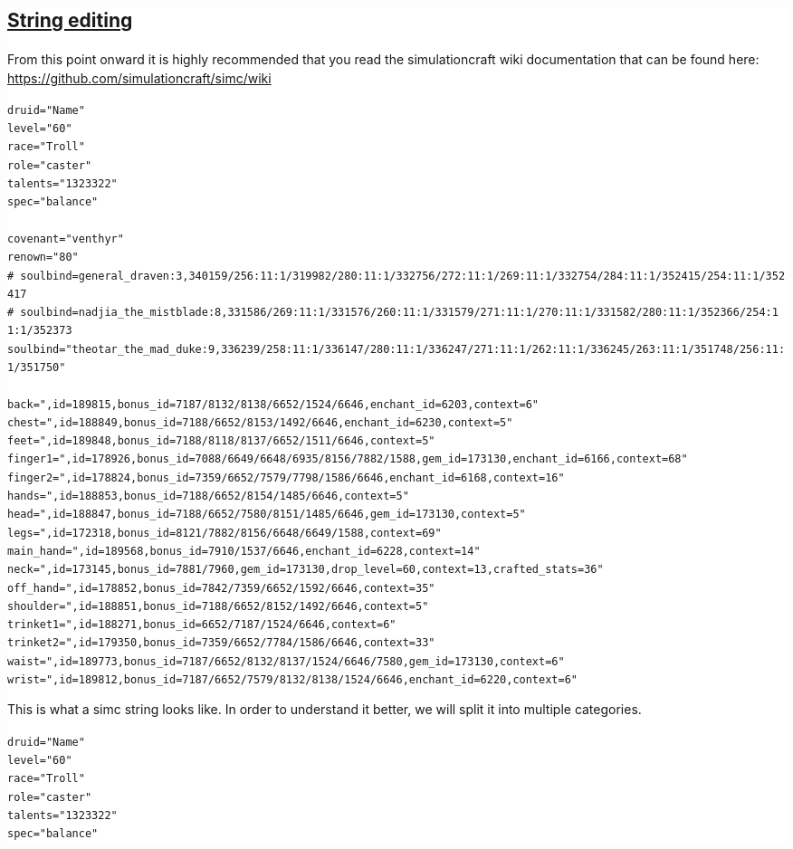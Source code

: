 <div id="string-editing">

## [String editing](#string-editing)

</div>

From this point onward it is highly recommended that you read the simulationcraft wiki documentation that can be found here: https://github.com/simulationcraft/simc/wiki

```
druid="Name"
level="60"
race="Troll"
role="caster"
talents="1323322"
spec="balance"

covenant="venthyr"
renown="80"
# soulbind=general_draven:3,340159/256:11:1/319982/280:11:1/332756/272:11:1/269:11:1/332754/284:11:1/352415/254:11:1/352417
# soulbind=nadjia_the_mistblade:8,331586/269:11:1/331576/260:11:1/331579/271:11:1/270:11:1/331582/280:11:1/352366/254:11:1/352373
soulbind="theotar_the_mad_duke:9,336239/258:11:1/336147/280:11:1/336247/271:11:1/262:11:1/336245/263:11:1/351748/256:11:1/351750"

back=",id=189815,bonus_id=7187/8132/8138/6652/1524/6646,enchant_id=6203,context=6"
chest=",id=188849,bonus_id=7188/6652/8153/1492/6646,enchant_id=6230,context=5"
feet=",id=189848,bonus_id=7188/8118/8137/6652/1511/6646,context=5"
finger1=",id=178926,bonus_id=7088/6649/6648/6935/8156/7882/1588,gem_id=173130,enchant_id=6166,context=68"
finger2=",id=178824,bonus_id=7359/6652/7579/7798/1586/6646,enchant_id=6168,context=16"
hands=",id=188853,bonus_id=7188/6652/8154/1485/6646,context=5"
head=",id=188847,bonus_id=7188/6652/7580/8151/1485/6646,gem_id=173130,context=5"
legs=",id=172318,bonus_id=8121/7882/8156/6648/6649/1588,context=69"
main_hand=",id=189568,bonus_id=7910/1537/6646,enchant_id=6228,context=14"
neck=",id=173145,bonus_id=7881/7960,gem_id=173130,drop_level=60,context=13,crafted_stats=36"
off_hand=",id=178852,bonus_id=7842/7359/6652/1592/6646,context=35"
shoulder=",id=188851,bonus_id=7188/6652/8152/1492/6646,context=5"
trinket1=",id=188271,bonus_id=6652/7187/1524/6646,context=6"
trinket2=",id=179350,bonus_id=7359/6652/7784/1586/6646,context=33"
waist=",id=189773,bonus_id=7187/6652/8132/8137/1524/6646/7580,gem_id=173130,context=6"
wrist=",id=189812,bonus_id=7187/6652/7579/8132/8138/1524/6646,enchant_id=6220,context=6"
```

This is what a simc string looks like. In order to understand it better, we will split it into multiple categories. 

```
druid="Name"
level="60"
race="Troll"
role="caster"
talents="1323322"
spec="balance"
```
